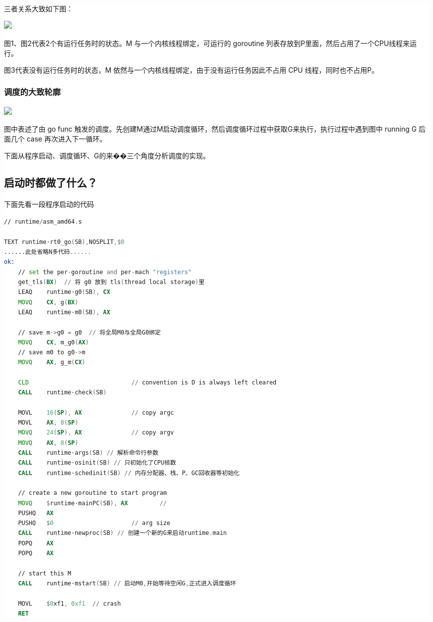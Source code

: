 三者关系大致如下图：

![](https://static.studygolang.com/190524/73dbfaae9e6fbf94fcbb0f90db56a58e.jpg)

图1、图2代表2个有运行任务时的状态。M 与一个内核线程绑定，可运行的 goroutine 列表存放到P里面，然后占用了一个CPU线程来运行。

图3代表没有运行任务时的状态，M 依然与一个内核线程绑定，由于没有运行任务因此不占用 CPU 线程，同时也不占用P。

### 调度的大致轮廓

![](https://static.studygolang.com/190526/6c28ca553fa01ea792c4f73a2133c5e0.png)

图中表述了由 go func 触发的调度。先创建M通过M启动调度循环，然后调度循环过程中获取G来执行，执行过程中遇到图中 running G 后面几个 case 再次进入下一循环。

下面从程序启动、调度循环、G的来��三个角度分析调度的实现。

## 启动时都做了什么？

下面先看一段程序启动的代码

```asm
// runtime/asm_amd64.s

TEXT runtime·rt0_go(SB),NOSPLIT,$0
......此处省略N多代码......
ok:
    // set the per-goroutine and per-mach "registers"
    get_tls(BX)  // 将 g0 放到 tls(thread local storage)里
    LEAQ    runtime·g0(SB), CX
    MOVQ    CX, g(BX)
    LEAQ    runtime·m0(SB), AX

    // save m->g0 = g0  // 将全局M0与全局G0绑定
    MOVQ    CX, m_g0(AX)
    // save m0 to g0->m
    MOVQ    AX, g_m(CX)

    CLD                             // convention is D is always left cleared
    CALL    runtime·check(SB)

    MOVL    16(SP), AX              // copy argc
    MOVL    AX, 0(SP)
    MOVQ    24(SP), AX              // copy argv
    MOVQ    AX, 8(SP)
    CALL    runtime·args(SB) // 解析命令行参数
    CALL    runtime·osinit(SB) // 只初始化了CPU核数
    CALL    runtime·schedinit(SB) // 内存分配器、栈、P、GC回收器等初始化

    // create a new goroutine to start program
    MOVQ    $runtime·mainPC(SB), AX         // 
    PUSHQ   AX
    PUSHQ   $0                      // arg size
    CALL    runtime·newproc(SB) // 创建一个新的G来启动runtime.main
    POPQ    AX
    POPQ    AX

    // start this M
    CALL    runtime·mstart(SB) // 启动M0,开始等待空闲G,正式进入调度循环

    MOVL    $0xf1, 0xf1  // crash
    RET
```
